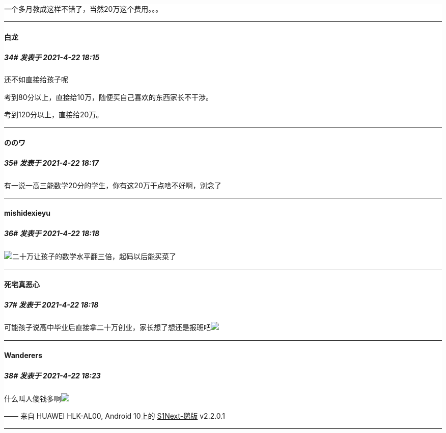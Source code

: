 
一个多月教成这样不错了，当然20万这个费用。。。


-----

####  白龙  
##### 34#       发表于 2021-4-22 18:15


还不如直接给孩子呢


考到80分以上，直接给10万，随便买自己喜欢的东西家长不干涉。


考到120分以上，直接给20万。


-----

####  ののワ  
##### 35#       发表于 2021-4-22 18:17


有一说一高三能数学20分的学生，你有这20万干点啥不好啊，别念了


-----

####  mishidexieyu  
##### 36#       发表于 2021-4-22 18:18


<img src="https://static.saraba1st.com/image/smiley/face2017/065.png" referrerpolicy="no-referrer">二十万让孩子的数学水平翻三倍，起码以后能买菜了


-----

####  死宅真恶心  
##### 37#       发表于 2021-4-22 18:18


可能孩子说高中毕业后直接拿二十万创业，家长想了想还是报班吧<img src="https://static.saraba1st.com/image/smiley/face2017/067.png" referrerpolicy="no-referrer">


-----

####  Wanderers  
##### 38#       发表于 2021-4-22 18:23


什么叫人傻钱多啊<img src="https://static.saraba1st.com/image/smiley/face2017/044.png" referrerpolicy="no-referrer">

—— 来自 HUAWEI HLK-AL00, Android 10上的 [S1Next-鹅版](https://github.com/ykrank/S1-Next/releases) v2.2.0.1


-----
